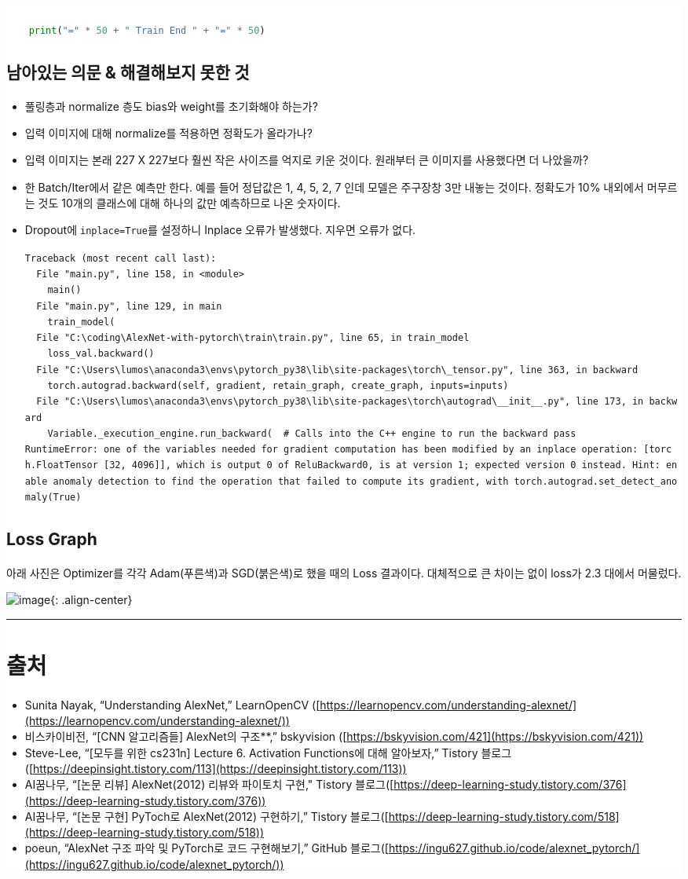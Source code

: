 ```python

    print("=" * 50 + " Train End " + "=" * 50)
```

## 남아있는 의문 & 해결해보지 못한 것

- 풀링층과 normalize 층도 bias와 weight를 초기화해야 하는가?
- 입력 이미지에 대해 normalize를 적용하면 정확도가 올라가나?
- 입력 이미지는 본래 227 X 227보다 훨씬 작은 사이즈를 억지로 키운 것이다. 원래부터 큰 이미지를 사용했다면 더 나았을까?
- 한 Batch/Iter에서 같은 예측만 한다. 예를 들어 정답값은 1, 4, 5, 2, 7 인데 모델은 주구장창 3만 내놓는 것이다. 정확도가 10% 내외에서 머무르는 것도 10개의 클래스에 대해 하나의 값만 예측하므로 나온 숫자이다.
- Dropout에 `inplace=True`를 설정하니 Inplace 오류가 발생했다. 지우면 오류가 없다.
    
    ```
    Traceback (most recent call last):
      File "main.py", line 158, in <module>
        main()
      File "main.py", line 129, in main
        train_model(
      File "C:\coding\AlexNet-with-pytorch\train\train.py", line 65, in train_model
        loss_val.backward()
      File "C:\Users\lumos\anaconda3\envs\pytorch_py38\lib\site-packages\torch\_tensor.py", line 363, in backward
        torch.autograd.backward(self, gradient, retain_graph, create_graph, inputs=inputs)
      File "C:\Users\lumos\anaconda3\envs\pytorch_py38\lib\site-packages\torch\autograd\__init__.py", line 173, in backward
        Variable._execution_engine.run_backward(  # Calls into the C++ engine to run the backward pass
    RuntimeError: one of the variables needed for gradient computation has been modified by an inplace operation: [torch.FloatTensor [32, 4096]], which is output 0 of ReluBackward0, is at version 1; expected version 0 instead. Hint: enable anomaly detection to find the operation that failed to compute its gradient, with torch.autograd.set_detect_anomaly(True)
    ```
    

## Loss Graph

아래 사진은 Optimizer를 각각 Adam(푸른색)과 SGD(붉은색)로 했을 때의 Loss 결과이다. 대체적으로 큰 차이는 없이 loss가 2.3 대에서 머물렀다.

![image](https://user-images.githubusercontent.com/69252153/184532919-1ead011f-7c6e-4dcf-a0ed-fd8f6b84f79b.png){: .align-center}


---

# 출처
* Sunita Nayak, “Understanding AlexNet,” LearnOpenCV ([https://learnopencv.com/understanding-alexnet/](https://learnopencv.com/understanding-alexnet/))
* 비스카이비전, “[CNN 알고리즘들] AlexNet의 구조**,” bskyvision ([https://bskyvision.com/421](https://bskyvision.com/421))
* Steve-Lee, “[모두를 위한 cs231n] Lecture 6. Activation Functions에 대해 알아보자,” Tistory 블로그 ([https://deepinsight.tistory.com/113](https://deepinsight.tistory.com/113))
* AI꿈나무, “[논문 리뷰] AlexNet(2012) 리뷰와 파이토치 구현," Tistory 블로그([https://deep-learning-study.tistory.com/376](https://deep-learning-study.tistory.com/376))
* AI꿈나무, “[논문 구현] PyToch로 AlexNet(2012) 구현하기,” Tistory 블로그([https://deep-learning-study.tistory.com/518](https://deep-learning-study.tistory.com/518))
* poeun, “AlexNet 구조 파악 및 PyTorch로 코드 구현해보기,” GitHub 블로그([https://ingu627.github.io/code/alexnet_pytorch/](https://ingu627.github.io/code/alexnet_pytorch/))